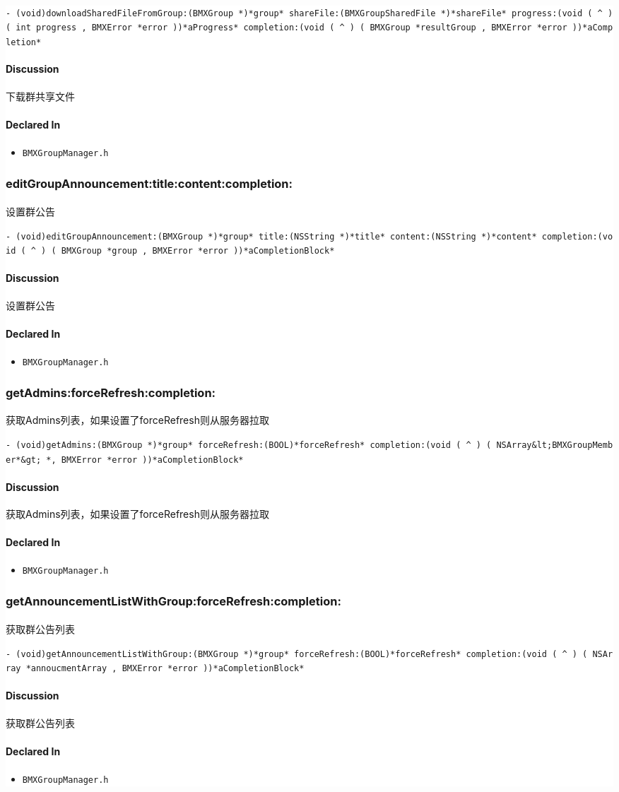`- (void)downloadSharedFileFromGroup:(BMXGroup *)*group* shareFile:(BMXGroupSharedFile *)*shareFile* progress:(void ( ^ ) ( int progress , BMXError *error ))*aProgress* completion:(void ( ^ ) ( BMXGroup *resultGroup , BMXError *error ))*aCompletion*`

#### Discussion
下载群共享文件

#### Declared In
* `BMXGroupManager.h`

<a name="//api/name/editGroupAnnouncement:title:content:completion:" title="editGroupAnnouncement:title:content:completion:"></a>
### editGroupAnnouncement:title:content:completion:

设置群公告

`- (void)editGroupAnnouncement:(BMXGroup *)*group* title:(NSString *)*title* content:(NSString *)*content* completion:(void ( ^ ) ( BMXGroup *group , BMXError *error ))*aCompletionBlock*`

#### Discussion
设置群公告

#### Declared In
* `BMXGroupManager.h`

<a name="//api/name/getAdmins:forceRefresh:completion:" title="getAdmins:forceRefresh:completion:"></a>
### getAdmins:forceRefresh:completion:

  获取Admins列表，如果设置了forceRefresh则从服务器拉取

`- (void)getAdmins:(BMXGroup *)*group* forceRefresh:(BOOL)*forceRefresh* completion:(void ( ^ ) ( NSArray&lt;BMXGroupMember*&gt; *, BMXError *error ))*aCompletionBlock*`

#### Discussion
  获取Admins列表，如果设置了forceRefresh则从服务器拉取

#### Declared In
* `BMXGroupManager.h`

<a name="//api/name/getAnnouncementListWithGroup:forceRefresh:completion:" title="getAnnouncementListWithGroup:forceRefresh:completion:"></a>
### getAnnouncementListWithGroup:forceRefresh:completion:

获取群公告列表

`- (void)getAnnouncementListWithGroup:(BMXGroup *)*group* forceRefresh:(BOOL)*forceRefresh* completion:(void ( ^ ) ( NSArray *annoucmentArray , BMXError *error ))*aCompletionBlock*`

#### Discussion
获取群公告列表

#### Declared In
* `BMXGroupManager.h`
